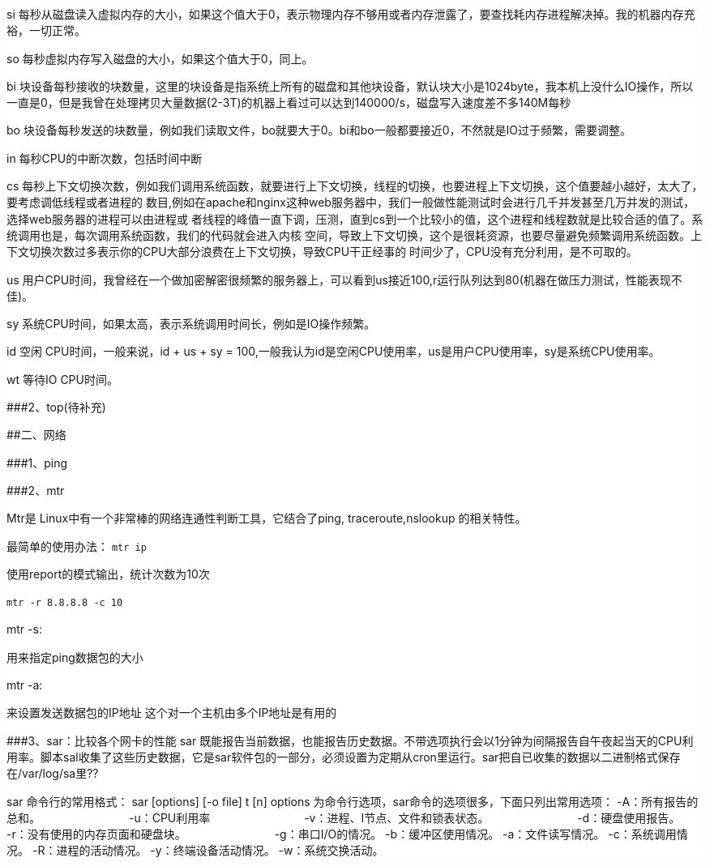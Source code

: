 si  每秒从磁盘读入虚拟内存的大小，如果这个值大于0，表示物理内存不够用或者内存泄露了，要查找耗内存进程解决掉。我的机器内存充裕，一切正常。

so  每秒虚拟内存写入磁盘的大小，如果这个值大于0，同上。

bi  块设备每秒接收的块数量，这里的块设备是指系统上所有的磁盘和其他块设备，默认块大小是1024byte，我本机上没什么IO操作，所以一直是0，但是我曾在处理拷贝大量数据(2-3T)的机器上看过可以达到140000/s，磁盘写入速度差不多140M每秒

bo 块设备每秒发送的块数量，例如我们读取文件，bo就要大于0。bi和bo一般都要接近0，不然就是IO过于频繁，需要调整。

in 每秒CPU的中断次数，包括时间中断

cs 每秒上下文切换次数，例如我们调用系统函数，就要进行上下文切换，线程的切换，也要进程上下文切换，这个值要越小越好，太大了，要考虑调低线程或者进程的 数目,例如在apache和nginx这种web服务器中，我们一般做性能测试时会进行几千并发甚至几万并发的测试，选择web服务器的进程可以由进程或 者线程的峰值一直下调，压测，直到cs到一个比较小的值，这个进程和线程数就是比较合适的值了。系统调用也是，每次调用系统函数，我们的代码就会进入内核 空间，导致上下文切换，这个是很耗资源，也要尽量避免频繁调用系统函数。上下文切换次数过多表示你的CPU大部分浪费在上下文切换，导致CPU干正经事的 时间少了，CPU没有充分利用，是不可取的。

us 用户CPU时间，我曾经在一个做加密解密很频繁的服务器上，可以看到us接近100,r运行队列达到80(机器在做压力测试，性能表现不佳)。

sy 系统CPU时间，如果太高，表示系统调用时间长，例如是IO操作频繁。

id  空闲 CPU时间，一般来说，id + us + sy = 100,一般我认为id是空闲CPU使用率，us是用户CPU使用率，sy是系统CPU使用率。

wt 等待IO CPU时间。

###2、top(待补充)


##二、网络

###1、ping

###2、mtr

Mtr是 Linux中有一个非常棒的网络连通性判断工具，它结合了ping, traceroute,nslookup 的相关特性。

最简单的使用办法：
`mtr ip`

使用report的模式输出，统计次数为10次

	mtr -r 8.8.8.8 -c 10


mtr -s:

用来指定ping数据包的大小

mtr -a:

来设置发送数据包的IP地址 这个对一个主机由多个IP地址是有用的


###3、sar：比较各个网卡的性能
 sar 既能报告当前数据，也能报告历史数据。不带选项执行会以1分钟为间隔报告自午夜起当天的CPU利用率。脚本sal收集了这些历史数据，它是sar软件包的一部分，必须设置为定期从cron里运行。sar把自已收集的数据以二进制格式保存在/var/log/sa里??


sar 命令行的常用格式： sar [options] [-o file] t [n]
options 为命令行选项，sar命令的选项很多，下面只列出常用选项： 
-A：所有报告的总和。　　　　　　　　
-u：CPU利用率　　　　　　　　
-v：进程、I节点、文件和锁表状态。　　　　　　　　
-d：硬盘使用报告。　　　　　　　　
-r：没有使用的内存页面和硬盘块。　　　　　　　　
-g：串口I/O的情况。 
-b：缓冲区使用情况。 
-a：文件读写情况。 
-c：系统调用情况。 
-R：进程的活动情况。 
-y：终端设备活动情况。 
-w：系统交换活动。 
